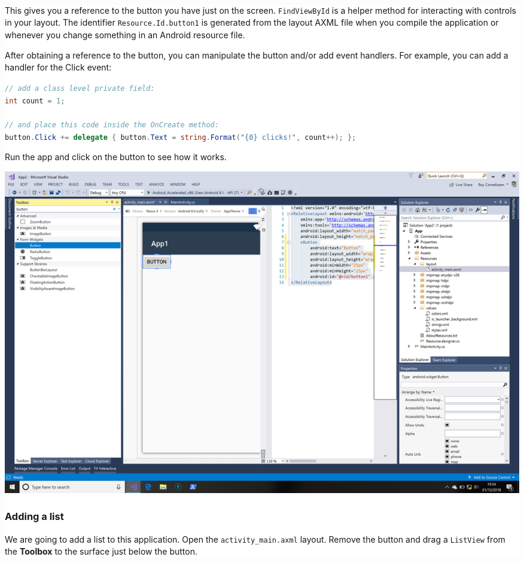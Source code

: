 This gives you a reference to the button you have just on the screen. `FindViewById` is a helper method for interacting with controls in your layout. The identifier `Resource.Id.button1` is generated from the layout AXML file when you compile the application or whenever you change something in an Android resource file.

After obtaining a reference to the button, you can manipulate the button and/or add event handlers. For example, you can add a handler for the Click event:

```csharp
// add a class level private field:
int count = 1;

// and place this code inside the OnCreate method:
button.Click += delegate { button.Text = string.Format("{0} clicks!", count++); };
```

Run the app and click on the button to see how it works.

![Screenshot 1](./images/android05.png)

### Adding a list

We are going to add a list to this application. Open the `activity_main.axml` layout. Remove the button and drag a `ListView` from the **Toolbox** to the surface just below the button.
